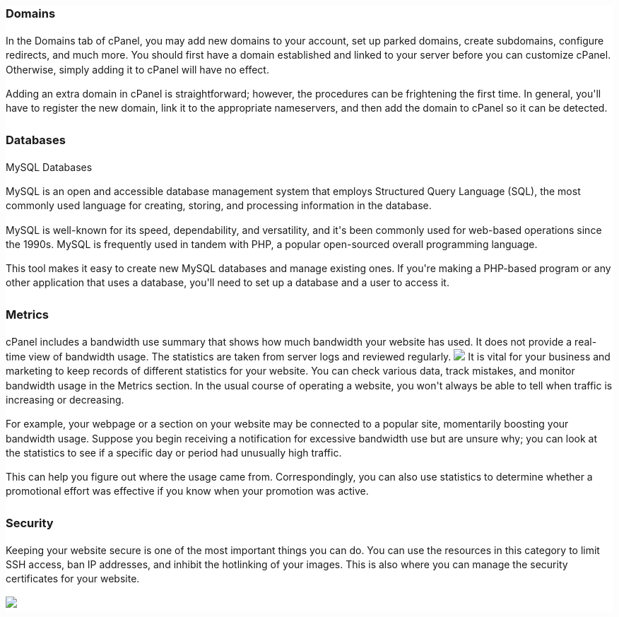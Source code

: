 ### Domains

In the Domains tab of cPanel, you may add new domains to your account, set up parked domains, create subdomains, configure redirects, and much more. You should first have a domain established and linked to your server before you can customize cPanel. Otherwise, simply adding it to cPanel will have no effect.

Adding an extra domain in cPanel is straightforward; however, the procedures can be frightening the first time. In general, you'll have to register the new domain, link it to the appropriate nameservers, and then add the domain to cPanel so it can be detected.

### Databases

MySQL Databases

MySQL is an open and accessible database management system that employs Structured Query Language (SQL), the most commonly used language for creating, storing, and processing information in the database.

MySQL is well-known for its speed, dependability, and versatility, and it's been commonly used for web-based operations since the 1990s. MySQL is frequently used in tandem with PHP, a popular open-sourced overall programming language.

This tool makes it easy to create new MySQL databases and manage existing ones. If you're making a PHP-based program or any other application that uses a database, you'll need to set up a database and a user to access it.

### Metrics

cPanel includes a bandwidth use summary that shows how much bandwidth your website has used. It does not provide a real-time view of bandwidth usage. The statistics are taken from server logs and reviewed regularly. ![](https://lh5.googleusercontent.com/JIzLplUpKQRx_ykm3WY--kbto3Zp9OBCbheFBkUOGFZZM34oxTSws3tUsZVnevPGMk_cHr7TbcsFze4KCtP5QtSLg-48hgWOmjZxFtH9u5JvgBO_Htz4JGG9xq8es6HHpv4ZJDcAuCGmumNH-sGCU8o) It is vital for your business and marketing to keep records of different statistics for your website. You can check various data, track mistakes, and monitor bandwidth usage in the Metrics section. In the usual course of operating a website, you won't always be able to tell when traffic is increasing or decreasing.

For example, your webpage or a section on your website may be connected to a popular site, momentarily boosting your bandwidth usage. Suppose you begin receiving a notification for excessive bandwidth use but are unsure why; you can look at the statistics to see if a specific day or period had unusually high traffic.

This can help you figure out where the usage came from. Correspondingly, you can also use statistics to determine whether a promotional effort was effective if you know when your promotion was active.

### Security

Keeping your website secure is one of the most important things you can do. You can use the resources in this category to limit SSH access, ban IP addresses, and inhibit the hotlinking of your images. This is also where you can manage the security certificates for your website. 

![](https://lh3.googleusercontent.com/Xl-lWoNvjy_sfqFe3hPGKh7pcMkFsN7rnRfT0HvYbsTNlePsATGA-cDThP2rcNKigRZjuy0RZ6gZh6BGupojEbGRiV0ngNPQHySR4BqQGt5mEUNqg_cyPw8TZdhlBGn4q04yqKAlyPYJvKZbMPiTQD8)
